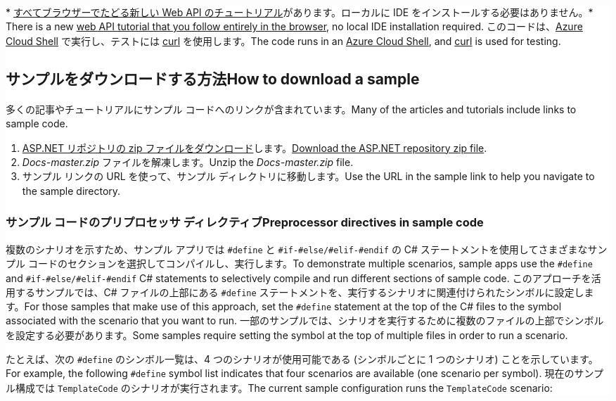 <span data-ttu-id="8561b-173">\* [すべてブラウザーでたどる新しい Web API のチュートリアル](https://docs.microsoft.com/learn/modules/build-web-api-net-core)があります。ローカルに IDE をインストールする必要はありません。</span><span class="sxs-lookup"><span data-stu-id="8561b-173">\* There is a new [web API tutorial that you follow entirely in the browser](https://docs.microsoft.com/learn/modules/build-web-api-net-core), no local IDE installation required.</span></span>  <span data-ttu-id="8561b-174">このコードは、[Azure Cloud Shell](https://azure.microsoft.com/features/cloud-shell/) で実行し、テストには [curl](https://curl.haxx.se/) を使用します。</span><span class="sxs-lookup"><span data-stu-id="8561b-174">The code runs in an [Azure Cloud Shell](https://azure.microsoft.com/features/cloud-shell/), and [curl](https://curl.haxx.se/) is used for testing.</span></span>

## <a name="how-to-download-a-sample"></a><span data-ttu-id="8561b-175">サンプルをダウンロードする方法</span><span class="sxs-lookup"><span data-stu-id="8561b-175">How to download a sample</span></span>

<span data-ttu-id="8561b-176">多くの記事やチュートリアルにサンプル コードへのリンクが含まれています。</span><span class="sxs-lookup"><span data-stu-id="8561b-176">Many of the articles and tutorials include links to sample code.</span></span>

1. <span data-ttu-id="8561b-177">[ASP.NET リポジトリの zip ファイルをダウンロード](https://codeload.github.com/aspnet/Docs/zip/master)します。</span><span class="sxs-lookup"><span data-stu-id="8561b-177">[Download the ASP.NET repository zip file](https://codeload.github.com/aspnet/Docs/zip/master).</span></span>
1. <span data-ttu-id="8561b-178">*Docs-master.zip* ファイルを解凍します。</span><span class="sxs-lookup"><span data-stu-id="8561b-178">Unzip the *Docs-master.zip* file.</span></span>
1. <span data-ttu-id="8561b-179">サンプル リンクの URL を使って、サンプル ディレクトリに移動します。</span><span class="sxs-lookup"><span data-stu-id="8561b-179">Use the URL in the sample link to help you navigate to the sample directory.</span></span>

### <a name="preprocessor-directives-in-sample-code"></a><span data-ttu-id="8561b-180">サンプル コードのプリプロセッサ ディレクティブ</span><span class="sxs-lookup"><span data-stu-id="8561b-180">Preprocessor directives in sample code</span></span>

<span data-ttu-id="8561b-181">複数のシナリオを示すため、サンプル アプリでは `#define` と `#if-#else/#elif-#endif` の C# ステートメントを使用してさまざまなサンプル コードのセクションを選択してコンパイルし、実行します。</span><span class="sxs-lookup"><span data-stu-id="8561b-181">To demonstrate multiple scenarios, sample apps use the `#define` and `#if-#else/#elif-#endif` C# statements to selectively compile and run different sections of sample code.</span></span> <span data-ttu-id="8561b-182">このアプローチを活用するサンプルでは、C# ファイルの上部にある `#define` ステートメントを、実行するシナリオに関連付けられたシンボルに設定します。</span><span class="sxs-lookup"><span data-stu-id="8561b-182">For those samples that make use of this approach, set the `#define` statement at the top of the C# files to the symbol associated with the scenario that you want to run.</span></span> <span data-ttu-id="8561b-183">一部のサンプルでは、シナリオを実行するために複数のファイルの上部でシンボルを設定する必要があります。</span><span class="sxs-lookup"><span data-stu-id="8561b-183">Some samples require setting the symbol at the top of multiple files in order to run a scenario.</span></span>

<span data-ttu-id="8561b-184">たとえば、次の `#define` のシンボル一覧は、4 つのシナリオが使用可能である (シンボルごとに 1 つのシナリオ) ことを示しています。</span><span class="sxs-lookup"><span data-stu-id="8561b-184">For example, the following `#define` symbol list indicates that four scenarios are available (one scenario per symbol).</span></span> <span data-ttu-id="8561b-185">現在のサンプル構成では `TemplateCode` のシナリオが実行されます。</span><span class="sxs-lookup"><span data-stu-id="8561b-185">The current sample configuration runs the `TemplateCode` scenario:</span></span>
